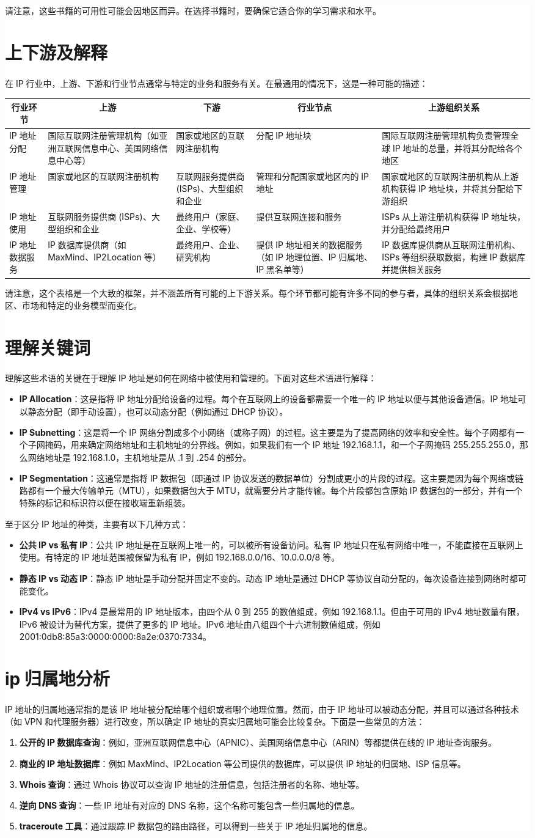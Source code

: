 请注意，这些书籍的可用性可能会因地区而异。在选择书籍时，要确保它适合你的学习需求和水平。

# 上下游及解释

在 IP 行业中，上游、下游和行业节点通常与特定的业务和服务有关。在最通用的情况下，这是一种可能的描述：

| 行业环节 | 上游 | 下游 | 行业节点 | 上游组织关系 |
| --- | --- | --- | --- | --- |
| IP 地址分配 | 国际互联网注册管理机构（如亚洲互联网信息中心、美国网络信息中心等） | 国家或地区的互联网注册机构 | 分配 IP 地址块 | 国际互联网注册管理机构负责管理全球 IP 地址的总量，并将其分配给各个地区 |
| IP 地址管理 | 国家或地区的互联网注册机构 | 互联网服务提供商 (ISPs)、大型组织和企业 | 管理和分配国家或地区内的 IP 地址 | 国家或地区的互联网注册机构从上游机构获得 IP 地址块，并将其分配给下游组织 |
| IP 地址使用 | 互联网服务提供商 (ISPs)、大型组织和企业 | 最终用户（家庭、企业、学校等） | 提供互联网连接和服务 | ISPs 从上游注册机构获得 IP 地址块，并分配给最终用户 |
| IP 地址数据服务 | IP 数据库提供商（如 MaxMind、IP2Location 等） | 最终用户、企业、研究机构 | 提供 IP 地址相关的数据服务（如 IP 地理位置、IP 归属地、IP 黑名单等） | IP 数据库提供商从互联网注册机构、ISPs 等组织获取数据，构建 IP 数据库并提供相关服务 |

请注意，这个表格是一个大致的框架，并不涵盖所有可能的上下游关系。每个环节都可能有许多不同的参与者，具体的组织关系会根据地区、市场和特定的业务模型而变化。

# 理解关键词

理解这些术语的关键在于理解 IP 地址是如何在网络中被使用和管理的。下面对这些术语进行解释：

- **IP Allocation**：这是指将 IP 地址分配给设备的过程。每个在互联网上的设备都需要一个唯一的 IP 地址以便与其他设备通信。IP 地址可以静态分配（即手动设置），也可以动态分配（例如通过 DHCP 协议）。

- **IP Subnetting**：这是将一个 IP 网络分割成多个小网络（或称子网）的过程。这主要是为了提高网络的效率和安全性。每个子网都有一个子网掩码，用来确定网络地址和主机地址的分界线。例如，如果我们有一个 IP 地址 192.168.1.1，和一个子网掩码 255.255.255.0，那么网络地址是 192.168.1.0，主机地址是从 .1 到 .254 的部分。

- **IP Segmentation**：这通常是指将 IP 数据包（即通过 IP 协议发送的数据单位）分割成更小的片段的过程。这主要是因为每个网络或链路都有一个最大传输单元（MTU），如果数据包大于 MTU，就需要分片才能传输。每个片段都包含原始 IP 数据包的一部分，并有一个特殊的标记和标识符以便在接收端重新组装。

至于区分 IP 地址的种类，主要有以下几种方式：

- **公共 IP vs 私有 IP**：公共 IP 地址是在互联网上唯一的，可以被所有设备访问。私有 IP 地址只在私有网络中唯一，不能直接在互联网上使用。有特定的 IP 地址范围被保留为私有 IP，例如 192.168.0.0/16、10.0.0.0/8 等。

- **静态 IP vs 动态 IP**：静态 IP 地址是手动分配并固定不变的。动态 IP 地址是通过 DHCP 等协议自动分配的，每次设备连接到网络时都可能变化。

- **IPv4 vs IPv6**：IPv4 是最常用的 IP 地址版本，由四个从 0 到 255 的数值组成，例如 192.168.1.1。但由于可用的 IPv4 地址数量有限，IPv6 被设计为替代方案，提供了更多的 IP 地址。IPv6 地址由八组四个十六进制数值组成，例如 2001:0db8:85a3:0000:0000:8a2e:0370:7334。

# ip 归属地分析

IP 地址的归属地通常指的是该 IP 地址被分配给哪个组织或者哪个地理位置。然而，由于 IP 地址可以被动态分配，并且可以通过各种技术（如 VPN 和代理服务器）进行改变，所以确定 IP 地址的真实归属地可能会比较复杂。下面是一些常见的方法：

1. **公开的 IP 数据库查询**：例如，亚洲互联网信息中心（APNIC）、美国网络信息中心（ARIN）等都提供在线的 IP 地址查询服务。

2. **商业的 IP 地址数据库**：例如 MaxMind、IP2Location 等公司提供的数据库，可以提供 IP 地址的归属地、ISP 信息等。

3. **Whois 查询**：通过 Whois 协议可以查询 IP 地址的注册信息，包括注册者的名称、地址等。

4. **逆向 DNS 查询**：一些 IP 地址有对应的 DNS 名称，这个名称可能包含一些归属地的信息。

5. **traceroute 工具**：通过跟踪 IP 数据包的路由路径，可以得到一些关于 IP 地址归属地的信息。
